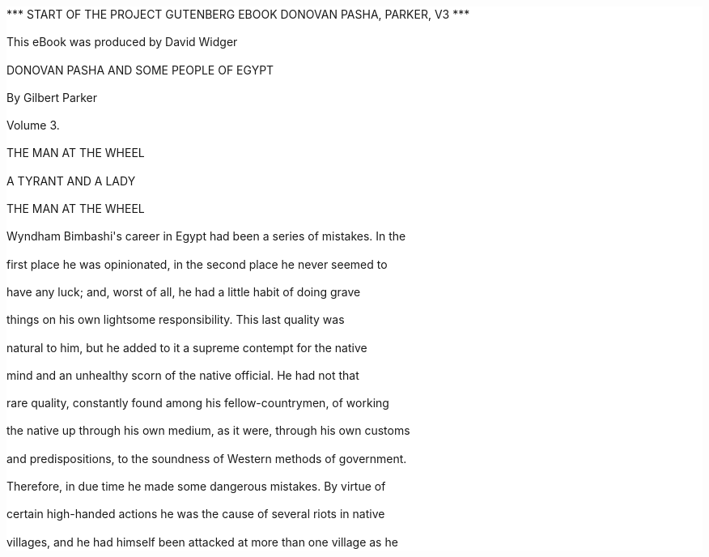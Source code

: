 *** START OF THE PROJECT GUTENBERG EBOOK DONOVAN PASHA, PARKER, V3 ***







This eBook was produced by David Widger











DONOVAN PASHA AND SOME PEOPLE OF EGYPT



By Gilbert Parker



Volume 3.







THE MAN AT THE WHEEL

A TYRANT AND A LADY









THE MAN AT THE WHEEL



Wyndham Bimbashi's career in Egypt had been a series of mistakes.  In the

first place he was opinionated, in the second place he never seemed to

have any luck; and, worst of all, he had a little habit of doing grave

things on his own lightsome responsibility.  This last quality was

natural to him, but he added to it a supreme contempt for the native

mind and an unhealthy scorn of the native official.  He had not that

rare quality, constantly found among his fellow-countrymen, of working

the native up through his own medium, as it were, through his own customs

and predispositions, to the soundness of Western methods of government.

Therefore, in due time he made some dangerous mistakes.  By virtue of

certain high-handed actions he was the cause of several riots in native

villages, and he had himself been attacked at more than one village as he
